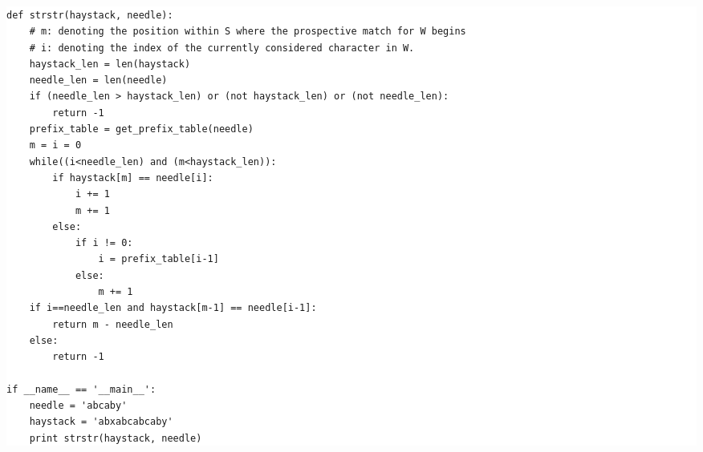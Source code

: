     def strstr(haystack, needle):
        # m: denoting the position within S where the prospective match for W begins
        # i: denoting the index of the currently considered character in W.
        haystack_len = len(haystack)
        needle_len = len(needle)
        if (needle_len > haystack_len) or (not haystack_len) or (not needle_len):
            return -1
        prefix_table = get_prefix_table(needle)
        m = i = 0
        while((i<needle_len) and (m<haystack_len)):
            if haystack[m] == needle[i]:
                i += 1
                m += 1
            else:
                if i != 0:
                    i = prefix_table[i-1]
                else:
                    m += 1
        if i==needle_len and haystack[m-1] == needle[i-1]:
            return m - needle_len
        else:
            return -1

    if __name__ == '__main__':
        needle = 'abcaby'
        haystack = 'abxabcabcaby'
        print strstr(haystack, needle)

